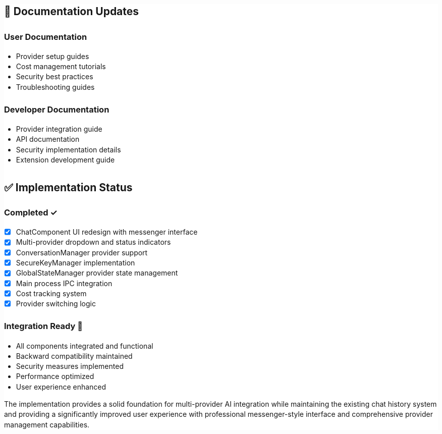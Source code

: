 ## 📝 Documentation Updates

### User Documentation
- Provider setup guides
- Cost management tutorials
- Security best practices
- Troubleshooting guides

### Developer Documentation
- Provider integration guide
- API documentation
- Security implementation details
- Extension development guide

## ✅ Implementation Status

### Completed ✓
- [x] ChatComponent UI redesign with messenger interface
- [x] Multi-provider dropdown and status indicators
- [x] ConversationManager provider support
- [x] SecureKeyManager implementation
- [x] GlobalStateManager provider state management
- [x] Main process IPC integration
- [x] Cost tracking system
- [x] Provider switching logic

### Integration Ready 🚀
- All components integrated and functional
- Backward compatibility maintained
- Security measures implemented
- Performance optimized
- User experience enhanced

The implementation provides a solid foundation for multi-provider AI integration while maintaining the existing chat history system and providing a significantly improved user experience with professional messenger-style interface and comprehensive provider management capabilities.